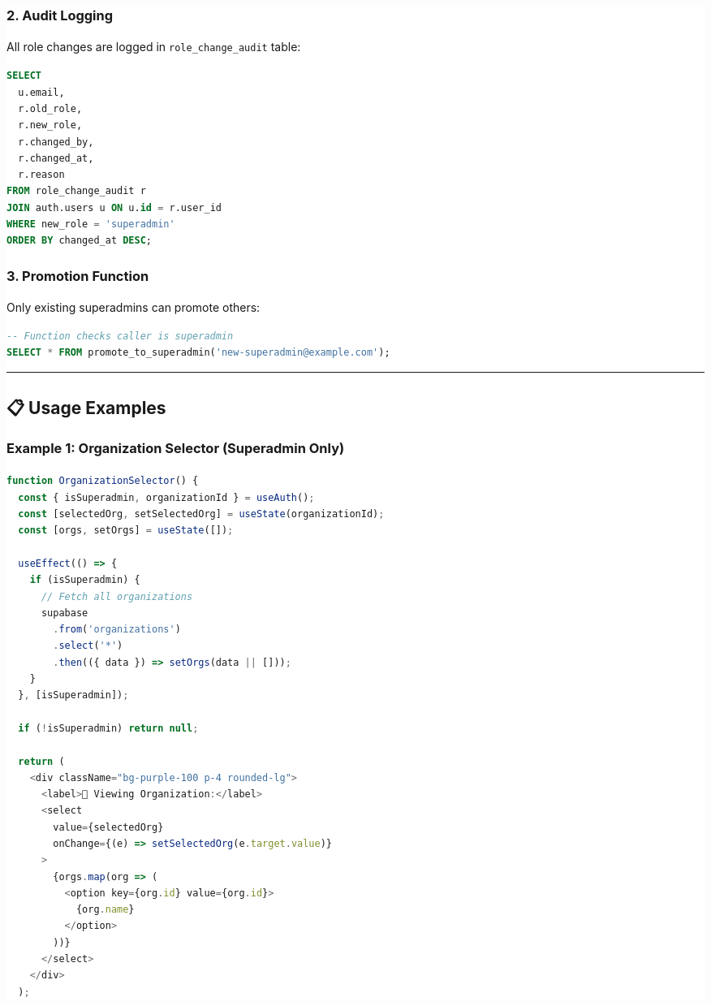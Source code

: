 ### 2. Audit Logging

All role changes are logged in `role_change_audit` table:
```sql
SELECT 
  u.email,
  r.old_role,
  r.new_role,
  r.changed_by,
  r.changed_at,
  r.reason
FROM role_change_audit r
JOIN auth.users u ON u.id = r.user_id
WHERE new_role = 'superadmin'
ORDER BY changed_at DESC;
```

### 3. Promotion Function

Only existing superadmins can promote others:
```sql
-- Function checks caller is superadmin
SELECT * FROM promote_to_superadmin('new-superadmin@example.com');
```

---

## 📋 Usage Examples

### Example 1: Organization Selector (Superadmin Only)

```typescript
function OrganizationSelector() {
  const { isSuperadmin, organizationId } = useAuth();
  const [selectedOrg, setSelectedOrg] = useState(organizationId);
  const [orgs, setOrgs] = useState([]);

  useEffect(() => {
    if (isSuperadmin) {
      // Fetch all organizations
      supabase
        .from('organizations')
        .select('*')
        .then(({ data }) => setOrgs(data || []));
    }
  }, [isSuperadmin]);

  if (!isSuperadmin) return null;

  return (
    <div className="bg-purple-100 p-4 rounded-lg">
      <label>👑 Viewing Organization:</label>
      <select 
        value={selectedOrg} 
        onChange={(e) => setSelectedOrg(e.target.value)}
      >
        {orgs.map(org => (
          <option key={org.id} value={org.id}>
            {org.name}
          </option>
        ))}
      </select>
    </div>
  );
```